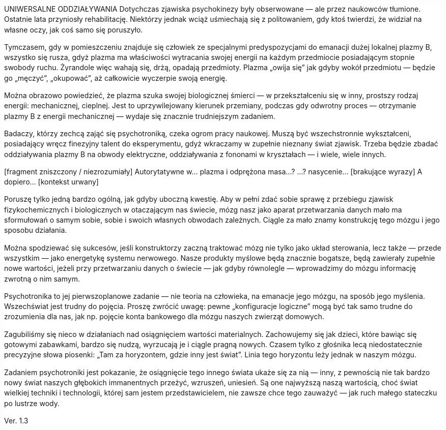 UNIWERSALNE ODDZIAŁYWANIA
Dotychczas zjawiska psychokinezy były obserwowane — ale przez naukowców tłumione. Ostatnie lata przyniosły rehabilitację. Niektórzy jednak wciąż uśmiechają się z politowaniem, gdy ktoś twierdzi, że widział na własne oczy, jak coś samo się poruszyło.

Tymczasem, gdy w pomieszczeniu znajduje się człowiek ze specjalnymi predyspozycjami do emanacji dużej lokalnej plazmy B, wszystko się rusza, gdyż plazma ma właściwości wytracania swojej energii na każdym przedmiocie posiadającym stopnie swobody ruchu. Żyrandole więc wahają się, drżą, opadają przedmioty. Plazma „owija się” jak gdyby wokół przedmiotu — będzie go „męczyć”, „okupować”, aż całkowicie wyczerpie swoją energię.

Można obrazowo powiedzieć, że plazma szuka swojej biologicznej śmierci — w przekształceniu się w inny, prostszy rodzaj energii: mechanicznej, cieplnej. Jest to uprzywilejowany kierunek przemiany, podczas gdy odwrotny proces — otrzymanie plazmy B z energii mechanicznej — wydaje się znacznie trudniejszym zadaniem.

Badaczy, którzy zechcą zająć się psychotroniką, czeka ogrom pracy naukowej. Muszą być wszechstronnie wykształceni, posiadający wręcz finezyjny talent do eksperymentu, gdyż wkraczamy w zupełnie nieznany świat zjawisk. Trzeba będzie zbadać oddziaływania plazmy B na obwody elektryczne, oddziaływania z fononami w kryształach — i wiele, wiele innych.

[fragment zniszczony / niezrozumiały]
Autorytatywne w... plazma i odprężona masa...? ...? nasycenie... [brakujące wyrazy] A dopiero... [kontekst urwany]

Poruszę tylko jedną bardzo ogólną, jak gdyby uboczną kwestię. Aby w pełni zdać sobie sprawę z przebiegu zjawisk fizykochemicznych i biologicznych w otaczającym nas świecie, mózg nasz jako aparat przetwarzania danych mało ma sformułowań o samym sobie, sobie i swoich własnych obwodach zależnych. Ciągle za mało znamy konstrukcję tego mózgu i jego sposobu działania.

Można spodziewać się sukcesów, jeśli konstruktorzy zaczną traktować mózg nie tylko jako układ sterowania, lecz także — przede wszystkim — jako energetykę systemu nerwowego. Nasze produkty myślowe będą znacznie bogatsze, będą zawierały zupełnie nowe wartości, jeżeli przy przetwarzaniu danych o świecie — jak gdyby równolegle — wprowadzimy do mózgu informację zwrotną o nim samym.

Psychotronika to jej pierwszoplanowe zadanie — nie teoria na człowieka, na emanacje jego mózgu, na sposób jego myślenia. Wszechświat jest trudny do pojęcia. Proszę zwrócić uwagę: pewne „konfiguracje logiczne” mogą być tak samo trudne do zrozumienia dla nas, jak np. pojęcie konta bankowego dla mózgu naszych zwierząt domowych.

Zagubiliśmy się nieco w działaniach nad osiągnięciem wartości materialnych. Zachowujemy się jak dzieci, które bawiąc się gotowymi zabawkami, bardzo się nudzą, wyrzucają je i ciągle pragną nowych. Czasem tylko z głośnika lecą niedostatecznie precyzyjne słowa piosenki: „Tam za horyzontem, gdzie inny jest świat”. Linia tego horyzontu leży jednak w naszym mózgu.

Zadaniem psychotroniki jest pokazanie, że osiągnięcie tego innego świata ukaże się za nią — inny, z pewnością nie tak bardzo nowy świat naszych głębokich immanentnych przeżyć, wzruszeń, uniesień. Są one najwyższą naszą wartością, choć świat wielkiej techniki i technologii, której sam jestem przedstawicielem, nie zawsze chce tego zauważyć — jak ruch małego stateczku po lustrze wody.


Ver. 1.3
